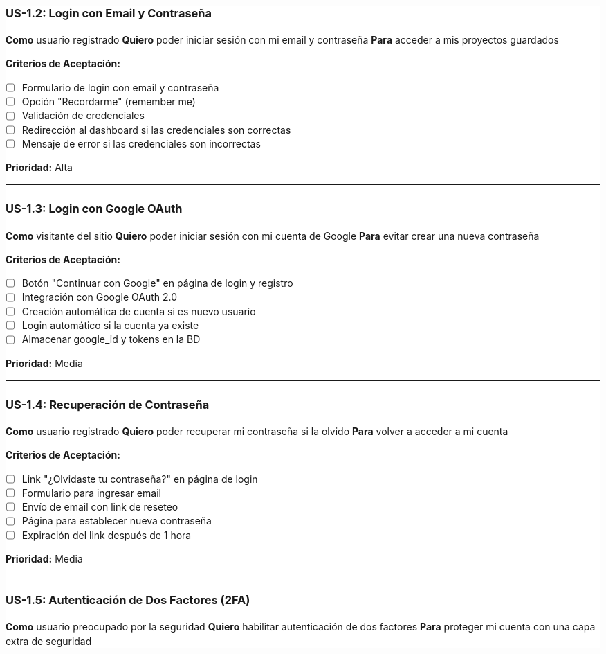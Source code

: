 ### US-1.2: Login con Email y Contraseña
**Como** usuario registrado
**Quiero** poder iniciar sesión con mi email y contraseña
**Para** acceder a mis proyectos guardados

**Criterios de Aceptación:**
- [ ] Formulario de login con email y contraseña
- [ ] Opción "Recordarme" (remember me)
- [ ] Validación de credenciales
- [ ] Redirección al dashboard si las credenciales son correctas
- [ ] Mensaje de error si las credenciales son incorrectas

**Prioridad:** Alta

---

### US-1.3: Login con Google OAuth
**Como** visitante del sitio
**Quiero** poder iniciar sesión con mi cuenta de Google
**Para** evitar crear una nueva contraseña

**Criterios de Aceptación:**
- [ ] Botón "Continuar con Google" en página de login y registro
- [ ] Integración con Google OAuth 2.0
- [ ] Creación automática de cuenta si es nuevo usuario
- [ ] Login automático si la cuenta ya existe
- [ ] Almacenar google_id y tokens en la BD

**Prioridad:** Media

---

### US-1.4: Recuperación de Contraseña
**Como** usuario registrado
**Quiero** poder recuperar mi contraseña si la olvido
**Para** volver a acceder a mi cuenta

**Criterios de Aceptación:**
- [ ] Link "¿Olvidaste tu contraseña?" en página de login
- [ ] Formulario para ingresar email
- [ ] Envío de email con link de reseteo
- [ ] Página para establecer nueva contraseña
- [ ] Expiración del link después de 1 hora

**Prioridad:** Media

---

### US-1.5: Autenticación de Dos Factores (2FA)
**Como** usuario preocupado por la seguridad
**Quiero** habilitar autenticación de dos factores
**Para** proteger mi cuenta con una capa extra de seguridad
